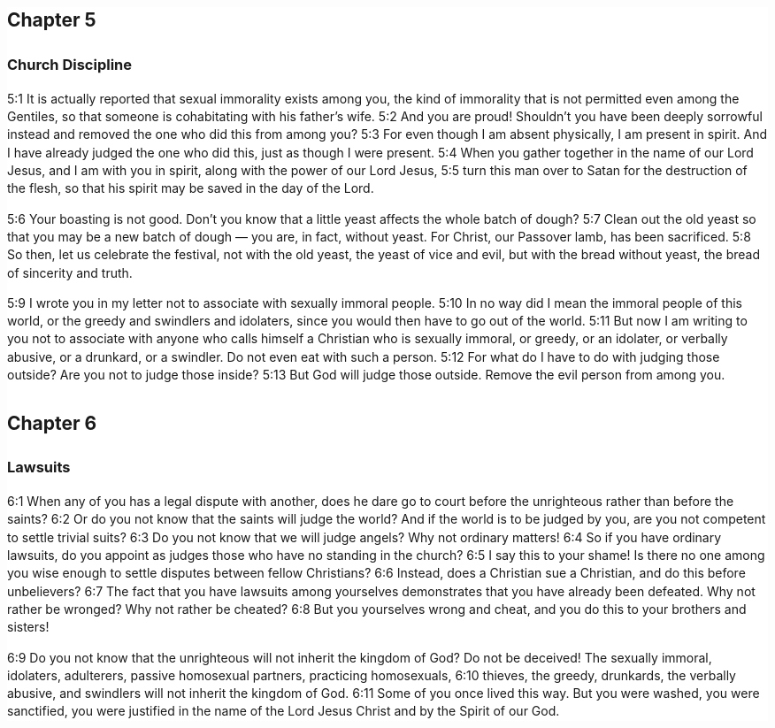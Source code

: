 ## Chapter 5

### Church Discipline

<a name="5:1">5:1</a> It is actually reported that sexual immorality exists among you, the kind of immorality that is not permitted even among the Gentiles, so that someone is cohabitating with his father’s wife. <a name="5:2">5:2</a> And you are proud! Shouldn’t you have been deeply sorrowful instead and removed the one who did this from among you? <a name="5:3">5:3</a> For even though I am absent physically, I am present in spirit. And I have already judged the one who did this, just as though I were present. <a name="5:4">5:4</a> When you gather together in the name of our Lord Jesus, and I am with you in spirit, along with the power of our Lord Jesus, <a name="5:5">5:5</a> turn this man over to Satan for the destruction of the flesh, so that his spirit may be saved in the day of the Lord.

<a name="5:6">5:6</a> Your boasting is not good. Don’t you know that a little yeast affects the whole batch of dough? <a name="5:7">5:7</a> Clean out the old yeast so that you may be a new batch of dough — you are, in fact, without yeast. For Christ, our Passover lamb, has been sacrificed. <a name="5:8">5:8</a> So then, let us celebrate the festival, not with the old yeast, the yeast of vice and evil, but with the bread without yeast, the bread of sincerity and truth.

<a name="5:9">5:9</a> I wrote you in my letter not to associate with sexually immoral people. <a name="5:10">5:10</a> In no way did I mean the immoral people of this world, or the greedy and swindlers and idolaters, since you would then have to go out of the world. <a name="5:11">5:11</a> But now I am writing to you not to associate with anyone who calls himself a Christian who is sexually immoral, or greedy, or an idolater, or verbally abusive, or a drunkard, or a swindler. Do not even eat with such a person. <a name="5:12">5:12</a> For what do I have to do with judging those outside? Are you not to judge those inside? <a name="5:13">5:13</a> But God will judge those outside. Remove the evil person from among you.

## Chapter 6

### Lawsuits

<a name="6:1">6:1</a> When any of you has a legal dispute with another, does he dare go to court before the unrighteous rather than before the saints? <a name="6:2">6:2</a> Or do you not know that the saints will judge the world? And if the world is to be judged by you, are you not competent to settle trivial suits? <a name="6:3">6:3</a> Do you not know that we will judge angels? Why not ordinary matters! <a name="6:4">6:4</a> So if you have ordinary lawsuits, do you appoint as judges those who have no standing in the church? <a name="6:5">6:5</a> I say this to your shame! Is there no one among you wise enough to settle disputes between fellow Christians? <a name="6:6">6:6</a> Instead, does a Christian sue a Christian, and do this before unbelievers? <a name="6:7">6:7</a> The fact that you have lawsuits among yourselves demonstrates that you have already been defeated. Why not rather be wronged? Why not rather be cheated? <a name="6:8">6:8</a> But you yourselves wrong and cheat, and you do this to your brothers and sisters!

<a name="6:9">6:9</a> Do you not know that the unrighteous will not inherit the kingdom of God? Do not be deceived! The sexually immoral, idolaters, adulterers, passive homosexual partners, practicing homosexuals, <a name="6:10">6:10</a> thieves, the greedy, drunkards, the verbally abusive, and swindlers will not inherit the kingdom of God. <a name="6:11">6:11</a> Some of you once lived this way. But you were washed, you were sanctified, you were justified in the name of the Lord Jesus Christ and by the Spirit of our God.

